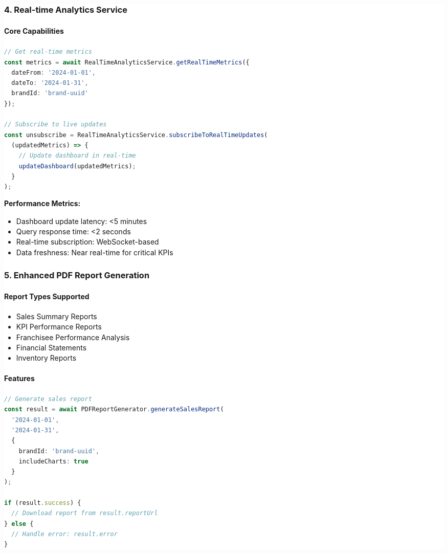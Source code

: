 ### 4. Real-time Analytics Service

#### Core Capabilities
```typescript
// Get real-time metrics
const metrics = await RealTimeAnalyticsService.getRealTimeMetrics({
  dateFrom: '2024-01-01',
  dateTo: '2024-01-31',
  brandId: 'brand-uuid'
});

// Subscribe to live updates
const unsubscribe = RealTimeAnalyticsService.subscribeToRealTimeUpdates(
  (updatedMetrics) => {
    // Update dashboard in real-time
    updateDashboard(updatedMetrics);
  }
);
```

**Performance Metrics:**
- Dashboard update latency: <5 minutes
- Query response time: <2 seconds
- Real-time subscription: WebSocket-based
- Data freshness: Near real-time for critical KPIs

### 5. Enhanced PDF Report Generation

#### Report Types Supported
- Sales Summary Reports
- KPI Performance Reports
- Franchisee Performance Analysis
- Financial Statements
- Inventory Reports

#### Features
```typescript
// Generate sales report
const result = await PDFReportGenerator.generateSalesReport(
  '2024-01-01',
  '2024-01-31',
  {
    brandId: 'brand-uuid',
    includeCharts: true
  }
);

if (result.success) {
  // Download report from result.reportUrl
} else {
  // Handle error: result.error
}
```
